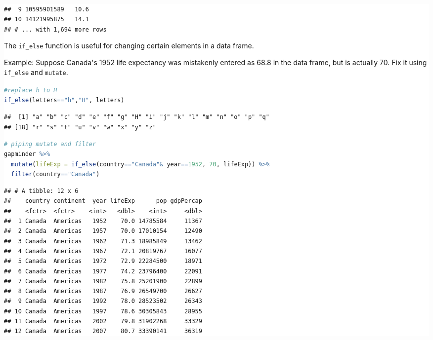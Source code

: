    ##  9 10595901589   10.6 
    ## 10 14121995875   14.1 
    ## # ... with 1,694 more rows

The `if_else` function is useful for changing certain elements in a data frame.

Example: Suppose Canada's 1952 life expectancy was mistakenly entered as 68.8 in the data frame, but is actually 70. Fix it using `if_else` and `mutate`.

``` r
#replace h to H
if_else(letters=="h","H", letters)
```

    ##  [1] "a" "b" "c" "d" "e" "f" "g" "H" "i" "j" "k" "l" "m" "n" "o" "p" "q"
    ## [18] "r" "s" "t" "u" "v" "w" "x" "y" "z"

``` r
# piping mutate and filter
gapminder %>% 
  mutate(lifeExp = if_else(country=="Canada"& year==1952, 70, lifeExp)) %>% 
  filter(country=="Canada")
```

    ## # A tibble: 12 x 6
    ##    country continent  year lifeExp      pop gdpPercap
    ##    <fctr>  <fctr>    <int>   <dbl>    <int>     <dbl>
    ##  1 Canada  Americas   1952    70.0 14785584     11367
    ##  2 Canada  Americas   1957    70.0 17010154     12490
    ##  3 Canada  Americas   1962    71.3 18985849     13462
    ##  4 Canada  Americas   1967    72.1 20819767     16077
    ##  5 Canada  Americas   1972    72.9 22284500     18971
    ##  6 Canada  Americas   1977    74.2 23796400     22091
    ##  7 Canada  Americas   1982    75.8 25201900     22899
    ##  8 Canada  Americas   1987    76.9 26549700     26627
    ##  9 Canada  Americas   1992    78.0 28523502     26343
    ## 10 Canada  Americas   1997    78.6 30305843     28955
    ## 11 Canada  Americas   2002    79.8 31902268     33329
    ## 12 Canada  Americas   2007    80.7 33390141     36319
